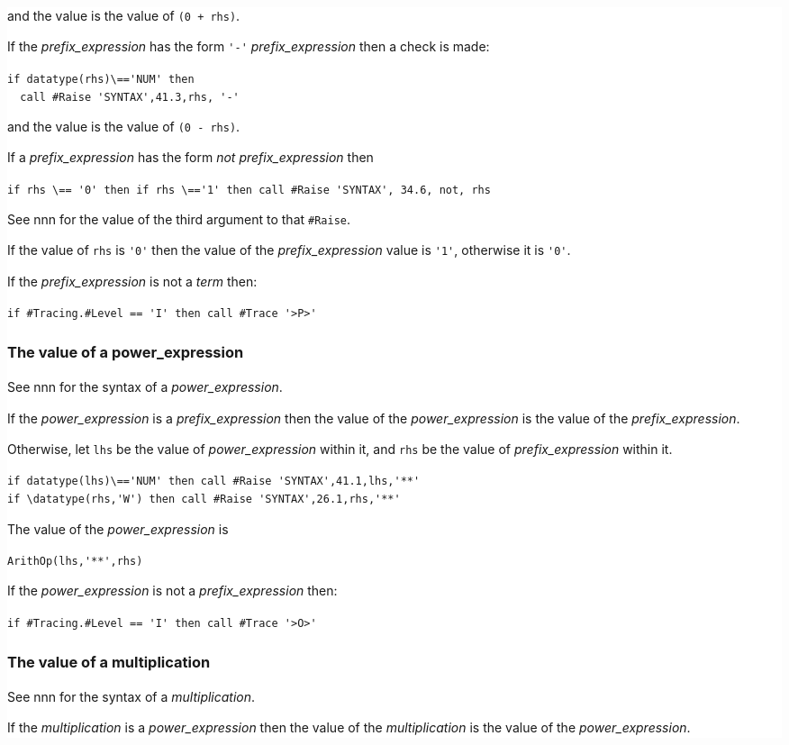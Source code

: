 and the value is the value of `(0 + rhs)`.

If the _prefix_expression_ has the form `'-'` _prefix_expression_ then a check is made:

```rexx <!--ifdatatyperhsneqnumminus.rexx-->
if datatype(rhs)\=='NUM' then
  call #Raise 'SYNTAX',41.3,rhs, '-'
```

and the value is the value of `(0 - rhs)`.

If a _prefix_expression_ has the form _not_ _prefix_expression_ then

```rexx <!--checklogical.rexx-->
if rhs \== '0' then if rhs \=='1' then call #Raise 'SYNTAX', 34.6, not, rhs
```

See nnn for the value of the third argument to that `#Raise`.

If the value of `rhs` is `'0'` then the value of the _prefix_expression_ value is `'1'`, otherwise it is `'0'`.

If the _prefix_expression_ is not a _term_ then:

```rexx <!--ifTracingLevelisIthencallTraceP.rexx-->
if #Tracing.#Level == 'I' then call #Trace '>P>'
```

### The value of a power_expression

See nnn for the syntax of a _power_expression_.

If the _power_expression_ is a _prefix_expression_ then the value of the _power_expression_ is the value of
the _prefix_expression_.

Otherwise, let `lhs` be the value of _power_expression_ within it, and `rhs` be the value of _prefix_expression_
within it.

```rexx <!--evaluation-datatype.rexx-->
if datatype(lhs)\=='NUM' then call #Raise 'SYNTAX',41.1,lhs,'**'
if \datatype(rhs,'W') then call #Raise 'SYNTAX',26.1,rhs,'**'
```
The value of the _power_expression_ is

```rexx <!--arithoppower.rexx-->
ArithOp(lhs,'**',rhs)
```

If the _power_expression_ is not a _prefix_expression_ then:

```rexx <!--ifTracingLevelisIthencallTraceO.rexx-->
if #Tracing.#Level == 'I' then call #Trace '>O>'
```

### The value of a multiplication

See nnn for the syntax of a _multiplication_.

If the _multiplication_ is a _power_expression_ then the value of the _multiplication_ is the value of the
_power_expression_.
